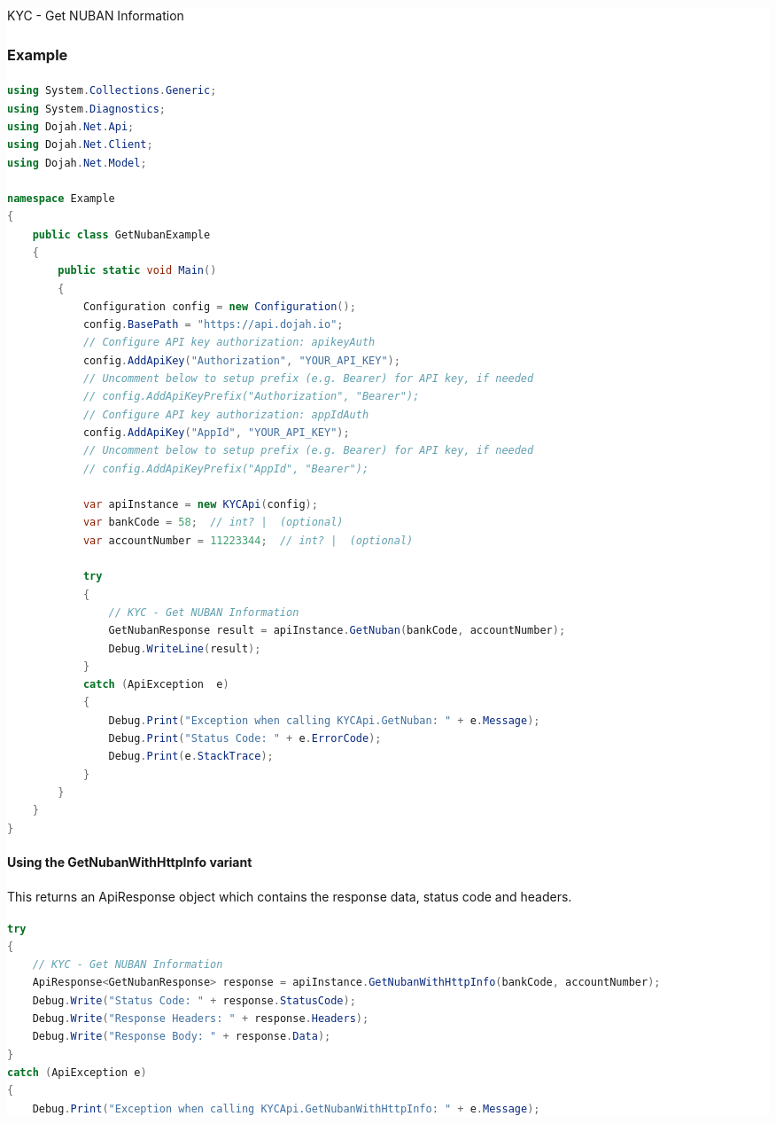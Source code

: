 KYC - Get NUBAN Information

### Example
```csharp
using System.Collections.Generic;
using System.Diagnostics;
using Dojah.Net.Api;
using Dojah.Net.Client;
using Dojah.Net.Model;

namespace Example
{
    public class GetNubanExample
    {
        public static void Main()
        {
            Configuration config = new Configuration();
            config.BasePath = "https://api.dojah.io";
            // Configure API key authorization: apikeyAuth
            config.AddApiKey("Authorization", "YOUR_API_KEY");
            // Uncomment below to setup prefix (e.g. Bearer) for API key, if needed
            // config.AddApiKeyPrefix("Authorization", "Bearer");
            // Configure API key authorization: appIdAuth
            config.AddApiKey("AppId", "YOUR_API_KEY");
            // Uncomment below to setup prefix (e.g. Bearer) for API key, if needed
            // config.AddApiKeyPrefix("AppId", "Bearer");

            var apiInstance = new KYCApi(config);
            var bankCode = 58;  // int? |  (optional) 
            var accountNumber = 11223344;  // int? |  (optional) 

            try
            {
                // KYC - Get NUBAN Information
                GetNubanResponse result = apiInstance.GetNuban(bankCode, accountNumber);
                Debug.WriteLine(result);
            }
            catch (ApiException  e)
            {
                Debug.Print("Exception when calling KYCApi.GetNuban: " + e.Message);
                Debug.Print("Status Code: " + e.ErrorCode);
                Debug.Print(e.StackTrace);
            }
        }
    }
}
```

#### Using the GetNubanWithHttpInfo variant
This returns an ApiResponse object which contains the response data, status code and headers.

```csharp
try
{
    // KYC - Get NUBAN Information
    ApiResponse<GetNubanResponse> response = apiInstance.GetNubanWithHttpInfo(bankCode, accountNumber);
    Debug.Write("Status Code: " + response.StatusCode);
    Debug.Write("Response Headers: " + response.Headers);
    Debug.Write("Response Body: " + response.Data);
}
catch (ApiException e)
{
    Debug.Print("Exception when calling KYCApi.GetNubanWithHttpInfo: " + e.Message);
```